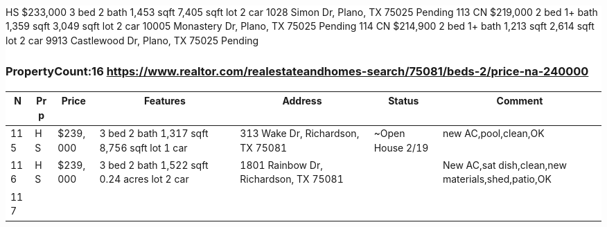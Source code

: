 <td>HS</td>
<td>$233,000</td>
<td>3 bed 2 bath 1,453 sqft 7,405 sqft lot 2 car</td>
<td>1028 Simon Dr, Plano, TX 75025</td>
<td>Pending</td>
<td></td>
</tr>
<tr class="odd">
<td>113</td>
<td>CN</td>
<td>$219,000</td>
<td>2 bed 1+ bath 1,359 sqft 3,049 sqft lot 2 car</td>
<td>10005 Monastery Dr, Plano, TX 75025</td>
<td>Pending</td>
<td></td>
</tr>
<tr class="even">
<td>114</td>
<td>CN</td>
<td>$214,900</td>
<td>2 bed 1+ bath 1,213 sqft 2,614 sqft lot 2 car</td>
<td>9913 Castlewood Dr, Plano, TX 75025</td>
<td>Pending</td>
<td></td>
</tr>
</tbody>
</table>

### PropertyCount:16 <https://www.realtor.com/realestateandhomes-search/75081/beds-2/price-na-240000>

<table>
<thead>
<tr class="header">
<th>N</th>
<th>Prp</th>
<th>Price</th>
<th>Features</th>
<th>Address</th>
<th>Status</th>
<th>Comment</th>
</tr>
</thead>
<tbody>
<tr class="odd">
<td>115</td>
<td>HS</td>
<td>$239,000</td>
<td>3 bed 2 bath 1,317 sqft 8,756 sqft lot 1 car</td>
<td>313 Wake Dr, Richardson, TX 75081</td>
<td>~Open House 2/19</td>
<td>new AC,pool,clean,OK</td>
</tr>
<tr class="even">
<td>116</td>
<td>HS</td>
<td>$239,000</td>
<td>3 bed 2 bath 1,522 sqft 0.24 acres lot 2 car</td>
<td>1801 Rainbow Dr, Richardson, TX 75081</td>
<td></td>
<td>New AC,sat dish,clean,new materials,shed,patio,OK</td>
</tr>
<tr class="odd">
<td>117</td>